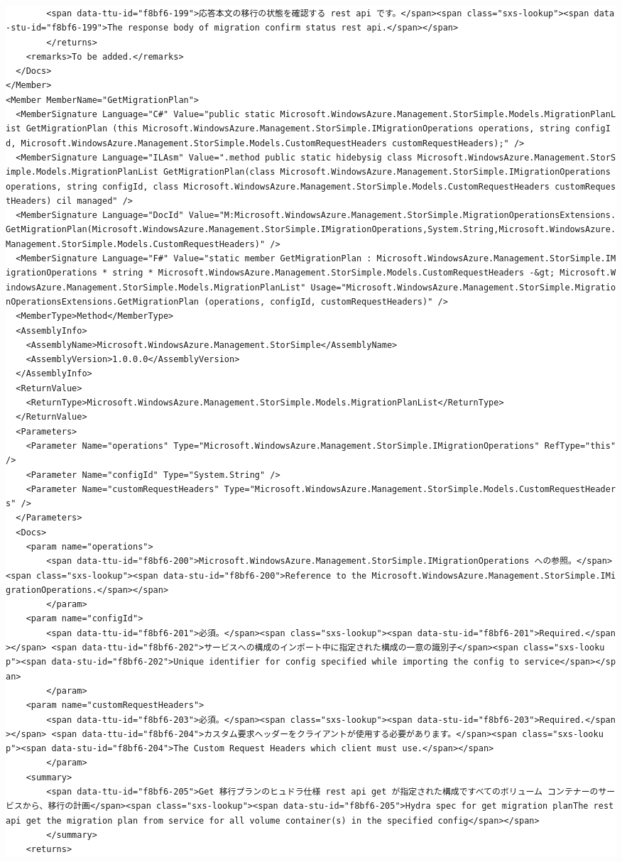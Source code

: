             <span data-ttu-id="f8bf6-199">応答本文の移行の状態を確認する rest api です。</span><span class="sxs-lookup"><span data-stu-id="f8bf6-199">The response body of migration confirm status rest api.</span></span>
            </returns>
        <remarks>To be added.</remarks>
      </Docs>
    </Member>
    <Member MemberName="GetMigrationPlan">
      <MemberSignature Language="C#" Value="public static Microsoft.WindowsAzure.Management.StorSimple.Models.MigrationPlanList GetMigrationPlan (this Microsoft.WindowsAzure.Management.StorSimple.IMigrationOperations operations, string configId, Microsoft.WindowsAzure.Management.StorSimple.Models.CustomRequestHeaders customRequestHeaders);" />
      <MemberSignature Language="ILAsm" Value=".method public static hidebysig class Microsoft.WindowsAzure.Management.StorSimple.Models.MigrationPlanList GetMigrationPlan(class Microsoft.WindowsAzure.Management.StorSimple.IMigrationOperations operations, string configId, class Microsoft.WindowsAzure.Management.StorSimple.Models.CustomRequestHeaders customRequestHeaders) cil managed" />
      <MemberSignature Language="DocId" Value="M:Microsoft.WindowsAzure.Management.StorSimple.MigrationOperationsExtensions.GetMigrationPlan(Microsoft.WindowsAzure.Management.StorSimple.IMigrationOperations,System.String,Microsoft.WindowsAzure.Management.StorSimple.Models.CustomRequestHeaders)" />
      <MemberSignature Language="F#" Value="static member GetMigrationPlan : Microsoft.WindowsAzure.Management.StorSimple.IMigrationOperations * string * Microsoft.WindowsAzure.Management.StorSimple.Models.CustomRequestHeaders -&gt; Microsoft.WindowsAzure.Management.StorSimple.Models.MigrationPlanList" Usage="Microsoft.WindowsAzure.Management.StorSimple.MigrationOperationsExtensions.GetMigrationPlan (operations, configId, customRequestHeaders)" />
      <MemberType>Method</MemberType>
      <AssemblyInfo>
        <AssemblyName>Microsoft.WindowsAzure.Management.StorSimple</AssemblyName>
        <AssemblyVersion>1.0.0.0</AssemblyVersion>
      </AssemblyInfo>
      <ReturnValue>
        <ReturnType>Microsoft.WindowsAzure.Management.StorSimple.Models.MigrationPlanList</ReturnType>
      </ReturnValue>
      <Parameters>
        <Parameter Name="operations" Type="Microsoft.WindowsAzure.Management.StorSimple.IMigrationOperations" RefType="this" />
        <Parameter Name="configId" Type="System.String" />
        <Parameter Name="customRequestHeaders" Type="Microsoft.WindowsAzure.Management.StorSimple.Models.CustomRequestHeaders" />
      </Parameters>
      <Docs>
        <param name="operations">
            <span data-ttu-id="f8bf6-200">Microsoft.WindowsAzure.Management.StorSimple.IMigrationOperations への参照。</span><span class="sxs-lookup"><span data-stu-id="f8bf6-200">Reference to the Microsoft.WindowsAzure.Management.StorSimple.IMigrationOperations.</span></span>
            </param>
        <param name="configId">
            <span data-ttu-id="f8bf6-201">必須。</span><span class="sxs-lookup"><span data-stu-id="f8bf6-201">Required.</span></span> <span data-ttu-id="f8bf6-202">サービスへの構成のインポート中に指定された構成の一意の識別子</span><span class="sxs-lookup"><span data-stu-id="f8bf6-202">Unique identifier for config specified while importing the config to service</span></span>
            </param>
        <param name="customRequestHeaders">
            <span data-ttu-id="f8bf6-203">必須。</span><span class="sxs-lookup"><span data-stu-id="f8bf6-203">Required.</span></span> <span data-ttu-id="f8bf6-204">カスタム要求ヘッダーをクライアントが使用する必要があります。</span><span class="sxs-lookup"><span data-stu-id="f8bf6-204">The Custom Request Headers which client must use.</span></span>
            </param>
        <summary>
            <span data-ttu-id="f8bf6-205">Get 移行プランのヒュドラ仕様 rest api get が指定された構成ですべてのボリューム コンテナーのサービスから、移行の計画</span><span class="sxs-lookup"><span data-stu-id="f8bf6-205">Hydra spec for get migration planThe rest api get the migration plan from service for all volume container(s) in the specified config</span></span>
            </summary>
        <returns>
